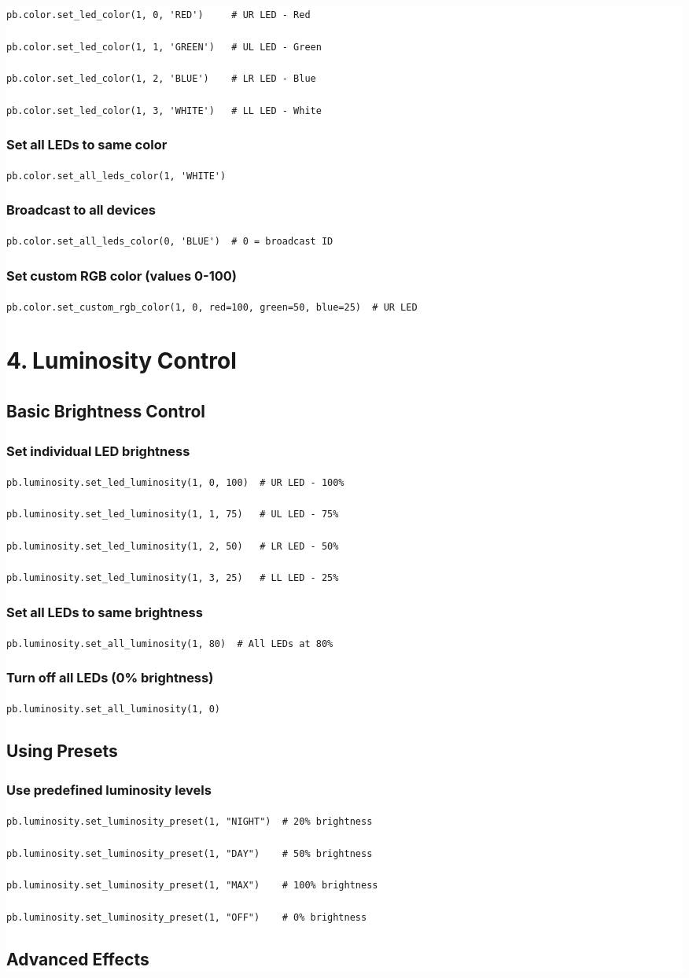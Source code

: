     pb.color.set_led_color(1, 0, 'RED')     # UR LED - Red

    pb.color.set_led_color(1, 1, 'GREEN')   # UL LED - Green

    pb.color.set_led_color(1, 2, 'BLUE')    # LR LED - Blue

    pb.color.set_led_color(1, 3, 'WHITE')   # LL LED - White

### Set all LEDs to same color

    pb.color.set_all_leds_color(1, 'WHITE')

### Broadcast to all devices

    pb.color.set_all_leds_color(0, 'BLUE')  # 0 = broadcast ID

### Set custom RGB color (values 0-100)

    pb.color.set_custom_rgb_color(1, 0, red=100, green=50, blue=25)  # UR LED

# 4. Luminosity Control

## Basic Brightness Control

### Set individual LED brightness

    pb.luminosity.set_led_luminosity(1, 0, 100)  # UR LED - 100%

    pb.luminosity.set_led_luminosity(1, 1, 75)   # UL LED - 75%

    pb.luminosity.set_led_luminosity(1, 2, 50)   # LR LED - 50%

    pb.luminosity.set_led_luminosity(1, 3, 25)   # LL LED - 25%

### Set all LEDs to same brightness

    pb.luminosity.set_all_luminosity(1, 80)  # All LEDs at 80%

### Turn off all LEDs (0% brightness)

    pb.luminosity.set_all_luminosity(1, 0)

## Using Presets

### Use predefined luminosity levels

    pb.luminosity.set_luminosity_preset(1, "NIGHT")  # 20% brightness

    pb.luminosity.set_luminosity_preset(1, "DAY")    # 50% brightness

    pb.luminosity.set_luminosity_preset(1, "MAX")    # 100% brightness

    pb.luminosity.set_luminosity_preset(1, "OFF")    # 0% brightness

## Advanced Effects
